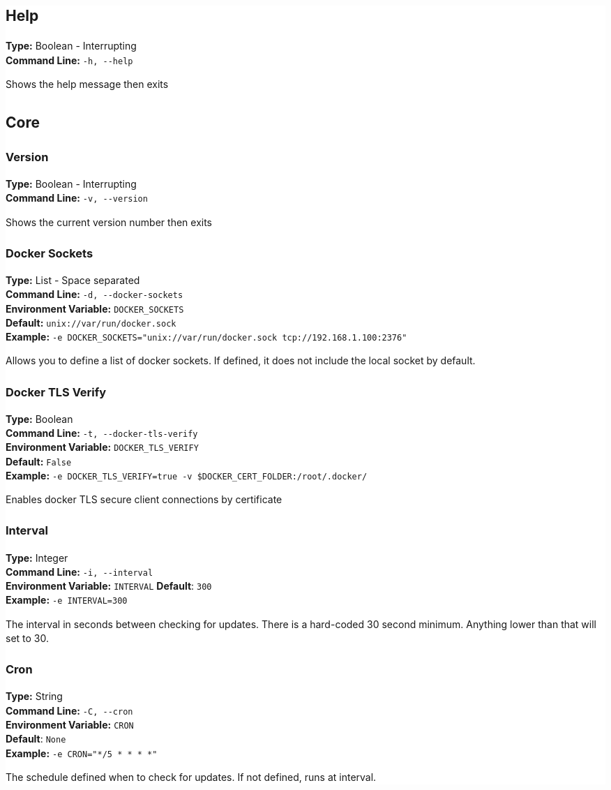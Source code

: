 ## Help
**Type:** Boolean - Interrupting  
**Command Line:**  `-h, --help`  

Shows the help message then exits

## Core
### Version
**Type:** Boolean - Interrupting  
**Command Line:**  `-v, --version`  

Shows the current version number then exits

### Docker Sockets
**Type:** List - Space separated  
**Command Line:**  `-d, --docker-sockets`  
**Environment Variable:** `DOCKER_SOCKETS`  
**Default:** `unix://var/run/docker.sock`  
**Example:** `-e DOCKER_SOCKETS="unix://var/run/docker.sock tcp://192.168.1.100:2376"`  

Allows you to define a list of docker sockets. If defined, it does not include the local socket by default.

### Docker TLS Verify
**Type:** Boolean  
**Command Line:**  `-t, --docker-tls-verify`  
**Environment Variable:** `DOCKER_TLS_VERIFY`  
**Default:** `False`  
**Example:** `-e DOCKER_TLS_VERIFY=true -v $DOCKER_CERT_FOLDER:/root/.docker/`  

Enables docker TLS secure client connections by certificate

### Interval
**Type:** Integer  
**Command Line:**  `-i, --interval`  
**Environment Variable:** `INTERVAL`
**Default**: `300`  
**Example:** `-e INTERVAL=300`  

The interval in seconds between checking for updates. There is a hard-coded 30 second minimum. Anything lower than that will set to 30. 

### Cron
**Type:** String  
**Command Line:**  `-C, --cron`  
**Environment Variable:** `CRON`  
**Default**: `None`  
**Example:** `-e CRON="*/5 * * * *"`   

The schedule defined when to check for updates. If not defined, runs at interval.

